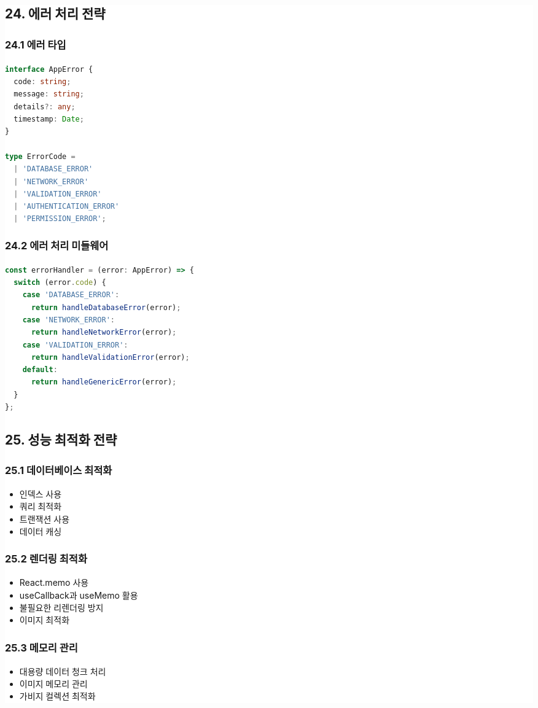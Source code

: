 ## 24. 에러 처리 전략

### 24.1 에러 타입
```typescript
interface AppError {
  code: string;
  message: string;
  details?: any;
  timestamp: Date;
}

type ErrorCode = 
  | 'DATABASE_ERROR'
  | 'NETWORK_ERROR'
  | 'VALIDATION_ERROR'
  | 'AUTHENTICATION_ERROR'
  | 'PERMISSION_ERROR';
```

### 24.2 에러 처리 미들웨어
```typescript
const errorHandler = (error: AppError) => {
  switch (error.code) {
    case 'DATABASE_ERROR':
      return handleDatabaseError(error);
    case 'NETWORK_ERROR':
      return handleNetworkError(error);
    case 'VALIDATION_ERROR':
      return handleValidationError(error);
    default:
      return handleGenericError(error);
  }
};
```

## 25. 성능 최적화 전략

### 25.1 데이터베이스 최적화
- 인덱스 사용
- 쿼리 최적화
- 트랜잭션 사용
- 데이터 캐싱

### 25.2 렌더링 최적화
- React.memo 사용
- useCallback과 useMemo 활용
- 불필요한 리렌더링 방지
- 이미지 최적화

### 25.3 메모리 관리
- 대용량 데이터 청크 처리
- 이미지 메모리 관리
- 가비지 컬렉션 최적화
